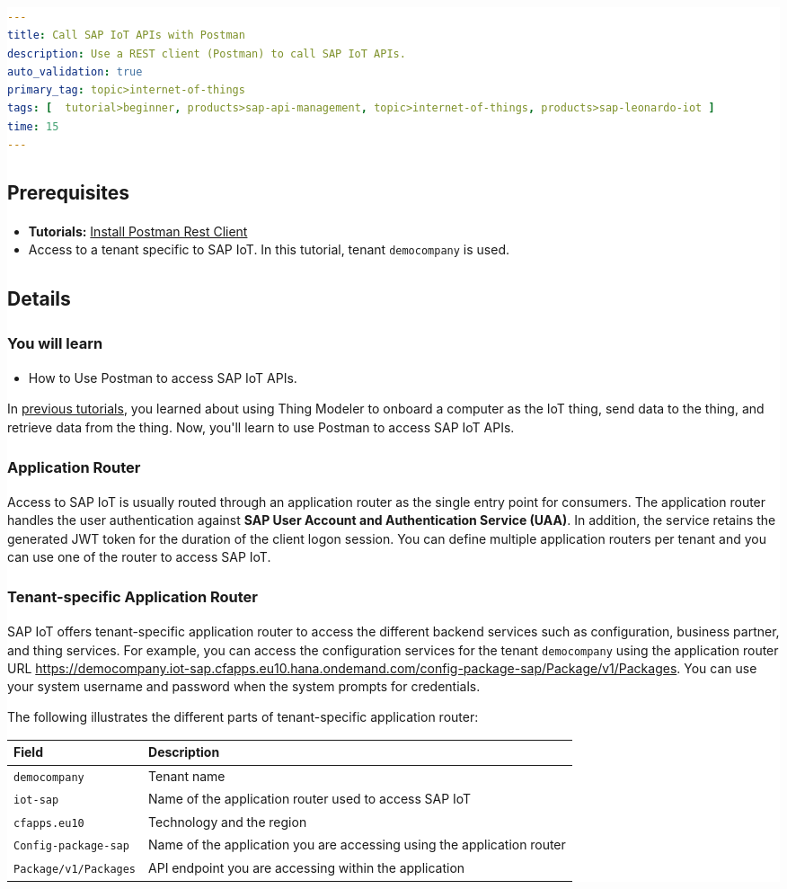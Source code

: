 ```yaml
---
title: Call SAP IoT APIs with Postman
description: Use a REST client (Postman) to call SAP IoT APIs.
auto_validation: true
primary_tag: topic>internet-of-things
tags: [  tutorial>beginner, products>sap-api-management, topic>internet-of-things, products>sap-leonardo-iot ]
time: 15
---
```


## Prerequisites  
 - **Tutorials:** [Install Postman Rest Client](api-tools-postman-install)
 - Access to a tenant specific to SAP IoT. In this tutorial, tenant `democompany` is used.

## Details
### You will learn  
  - How to Use Postman to access SAP IoT APIs.


In [previous tutorials](https://developers.sap.com/group.iotae-computer-as-thing.html), you learned about using Thing Modeler to onboard a computer as the IoT thing, send data to the thing, and retrieve data from the thing. Now, you'll learn to use Postman to access SAP IoT APIs.

### Application Router
Access to SAP IoT is usually routed through an application router as the single entry point for consumers. The application router handles the user authentication against **SAP User Account and Authentication Service (UAA)**. In addition, the service retains the generated JWT token for the duration of the client logon session. You can define multiple application routers per tenant and you can use one of the router to access SAP IoT.

### Tenant-specific Application Router
SAP IoT offers tenant-specific application router to access the different backend services such as configuration, business partner, and thing services. For example, you can access the configuration services for the tenant `democompany` using the application router URL <https://democompany.iot-sap.cfapps.eu10.hana.ondemand.com/config-package-sap/Package/v1/Packages>. You can use your system username and password when the system prompts for credentials.

The following illustrates the different parts of tenant-specific application router:

| Field | Description |
|:------|:--------------|
|`democompany`|Tenant name|
|`iot-sap`|Name of the application router used to access SAP IoT|
|`cfapps.eu10`|Technology and the region|
|`Config-package-sap`|Name of the application you are accessing using the application router|
|`Package/v1/Packages`|API endpoint you are accessing within the application|
